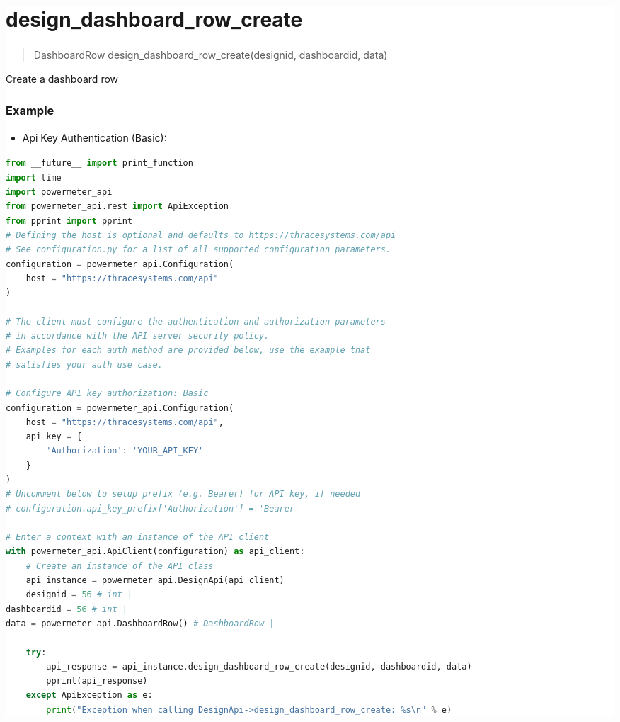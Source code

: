 # **design_dashboard_row_create**
> DashboardRow design_dashboard_row_create(designid, dashboardid, data)



Create a dashboard row

### Example

* Api Key Authentication (Basic):
```python
from __future__ import print_function
import time
import powermeter_api
from powermeter_api.rest import ApiException
from pprint import pprint
# Defining the host is optional and defaults to https://thracesystems.com/api
# See configuration.py for a list of all supported configuration parameters.
configuration = powermeter_api.Configuration(
    host = "https://thracesystems.com/api"
)

# The client must configure the authentication and authorization parameters
# in accordance with the API server security policy.
# Examples for each auth method are provided below, use the example that
# satisfies your auth use case.

# Configure API key authorization: Basic
configuration = powermeter_api.Configuration(
    host = "https://thracesystems.com/api",
    api_key = {
        'Authorization': 'YOUR_API_KEY'
    }
)
# Uncomment below to setup prefix (e.g. Bearer) for API key, if needed
# configuration.api_key_prefix['Authorization'] = 'Bearer'

# Enter a context with an instance of the API client
with powermeter_api.ApiClient(configuration) as api_client:
    # Create an instance of the API class
    api_instance = powermeter_api.DesignApi(api_client)
    designid = 56 # int | 
dashboardid = 56 # int | 
data = powermeter_api.DashboardRow() # DashboardRow | 

    try:
        api_response = api_instance.design_dashboard_row_create(designid, dashboardid, data)
        pprint(api_response)
    except ApiException as e:
        print("Exception when calling DesignApi->design_dashboard_row_create: %s\n" % e)
```
